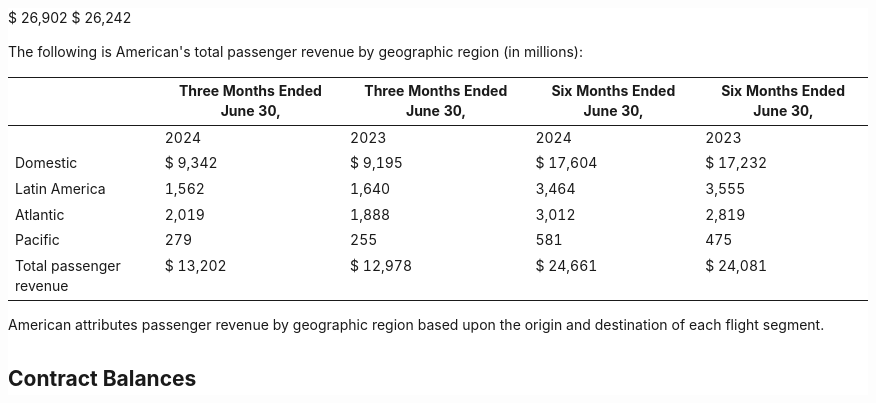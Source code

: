 <td>$ 26,902</td>
<td>$ 26,242</td>
</tr>
</tbody>
</table>
<p>The following is American's total passenger revenue by geographic region (in millions):</p>
<table>
<thead>
<tr>
<th></th>
<th>Three Months Ended June 30,</th>
<th>Three Months Ended June 30,</th>
<th>Six Months Ended June 30,</th>
<th>Six Months Ended June 30,</th>
</tr>
</thead>
<tbody>
<tr>
<td></td>
<td>2024</td>
<td>2023</td>
<td>2024</td>
<td>2023</td>
</tr>
<tr>
<td>Domestic</td>
<td>$ 9,342</td>
<td>$ 9,195</td>
<td>$ 17,604</td>
<td>$ 17,232</td>
</tr>
<tr>
<td>Latin America</td>
<td>1,562</td>
<td>1,640</td>
<td>3,464</td>
<td>3,555</td>
</tr>
<tr>
<td>Atlantic</td>
<td>2,019</td>
<td>1,888</td>
<td>3,012</td>
<td>2,819</td>
</tr>
<tr>
<td>Pacific</td>
<td>279</td>
<td>255</td>
<td>581</td>
<td>475</td>
</tr>
<tr>
<td>Total passenger revenue</td>
<td>$ 13,202</td>
<td>$ 12,978</td>
<td>$ 24,661</td>
<td>$ 24,081</td>
</tr>
</tbody>
</table>
<p>American attributes passenger revenue by geographic region based upon the origin and destination of each flight segment.</p>
<h2>Contract Balances</h2>